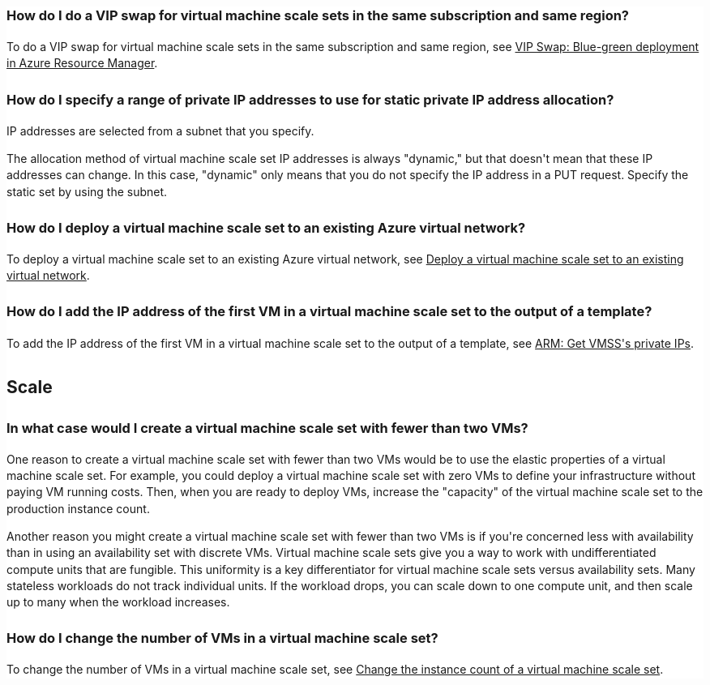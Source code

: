 ### How do I do a VIP swap for virtual machine scale sets in the same subscription and same region?

To do a VIP swap for virtual machine scale sets in the same subscription and same region, see [VIP Swap: Blue-green deployment in Azure Resource Manager](https://msftstack.wordpress.com/2017/02/24/vip-swap-blue-green-deployment-in-azure-resource-manager/).

### How do I specify a range of private IP addresses to use for static private IP address allocation?

IP addresses are selected from a subnet that you specify. 

The allocation method of virtual machine scale set IP addresses is always "dynamic," but that doesn't mean that these IP addresses can change. In this case, "dynamic" only means that you do not specify the IP address in a PUT request. Specify the static set by using the subnet. 

### How do I deploy a virtual machine scale set to an existing Azure virtual network? 

To deploy a virtual machine scale set to an existing Azure virtual network, see [Deploy a virtual machine scale set to an existing virtual network](https://github.com/Azure/azure-quickstart-templates/tree/master/201-vmss-existing-vnet). 

### How do I add the IP address of the first VM in a virtual machine scale set to the output of a template?

To add the IP address of the first VM in a virtual machine scale set to the output of a template, see [ARM: Get VMSS's private IPs](http://stackoverflow.com/questions/42790392/arm-get-vmsss-private-ips).

## Scale

### In what case would I create a virtual machine scale set with fewer than two VMs?

One reason to create a virtual machine scale set with fewer than two VMs would be to use the elastic properties of a virtual machine scale set. For example, you could deploy a virtual machine scale set with zero VMs to define your infrastructure without paying VM running costs. Then, when you are ready to deploy VMs, increase the "capacity" of the virtual machine scale set to the production instance count.

Another reason you might create a virtual machine scale set with fewer than two VMs is if you're concerned less with availability than in using an availability set with discrete VMs. Virtual machine scale sets give you a way to work with undifferentiated compute units that are fungible. This uniformity is a key differentiator for virtual machine scale sets versus availability sets. Many stateless workloads do not track individual units. If the workload drops, you can scale down to one compute unit, and then scale up to many when the workload increases.

### How do I change the number of VMs in a virtual machine scale set?

To change the number of VMs in a virtual machine scale set, see [Change the instance count of a virtual machine scale set](https://msftstack.wordpress.com/2016/05/13/change-the-instance-count-of-an-azure-vm-scale-set/).
